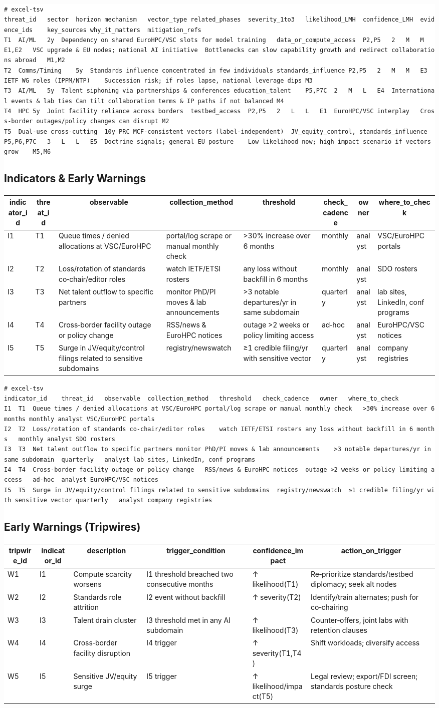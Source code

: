 ```text
# excel-tsv
threat_id	sector	horizon	mechanism	vector_type	related_phases	severity_1to3	likelihood_LMH	confidence_LMH	evidence_ids	key_sources	why_it_matters	mitigation_refs
T1	AI/ML	2y	Dependency on shared EuroHPC/VSC slots for model training	data_or_compute_access	P2,P5	2	M	M	E1,E2	VSC upgrade & EU nodes; national AI initiative	Bottlenecks can slow capability growth and redirect collaborations abroad	M1,M2
T2	Comms/Timing	5y	Standards influence concentrated in few individuals	standards_influence	P2,P5	2	M	M	E3	IETF WG roles (IPPM/NTP)	Succession risk; if roles lapse, national leverage dips	M3
T3	AI/ML	5y	Talent siphoning via partnerships & conferences	education_talent	P5,P7C	2	M	L	E4	International events & lab ties	Can tilt collaboration terms & IP paths if not balanced	M4
T4	HPC	5y	Joint facility reliance across borders	testbed_access	P2,P5	2	L	L	E1	EuroHPC/VSC interplay	Cross‑border outages/policy changes can disrupt	M2
T5	Dual‑use cross‑cutting	10y	PRC MCF‑consistent vectors (label‑independent)	JV_equity_control, standards_influence	P5,P6,P7C	3	L	L	E5	Doctrine signals; general EU posture	Low likelihood now; high impact scenario if vectors grow	M5,M6
```

## Indicators & Early Warnings

| indicator_id | threat_id | observable | collection_method | threshold | check_cadence | owner | where_to_check |
|---|---|---|---|---|---|---|---|
| I1 | T1 | Queue times / denied allocations at VSC/EuroHPC | portal/log scrape or manual monthly check | >30% increase over 6 months | monthly | analyst | VSC/EuroHPC portals |
| I2 | T2 | Loss/rotation of standards co‑chair/editor roles | watch IETF/ETSI rosters | any loss without backfill in 6 months | monthly | analyst | SDO rosters |
| I3 | T3 | Net talent outflow to specific partners | monitor PhD/PI moves & lab announcements | >3 notable departures/yr in same subdomain | quarterly | analyst | lab sites, LinkedIn, conf programs |
| I4 | T4 | Cross‑border facility outage or policy change | RSS/news & EuroHPC notices | outage >2 weeks or policy limiting access | ad‑hoc | analyst | EuroHPC/VSC notices |
| I5 | T5 | Surge in JV/equity/control filings related to sensitive subdomains | registry/newswatch | ≥1 credible filing/yr with sensitive vector | quarterly | analyst | company registries |

```text
# excel-tsv
indicator_id	threat_id	observable	collection_method	threshold	check_cadence	owner	where_to_check
I1	T1	Queue times / denied allocations at VSC/EuroHPC	portal/log scrape or manual monthly check	>30% increase over 6 months	monthly	analyst	VSC/EuroHPC portals
I2	T2	Loss/rotation of standards co‑chair/editor roles	watch IETF/ETSI rosters	any loss without backfill in 6 months	monthly	analyst	SDO rosters
I3	T3	Net talent outflow to specific partners	monitor PhD/PI moves & lab announcements	>3 notable departures/yr in same subdomain	quarterly	analyst	lab sites, LinkedIn, conf programs
I4	T4	Cross‑border facility outage or policy change	RSS/news & EuroHPC notices	outage >2 weeks or policy limiting access	ad‑hoc	analyst	EuroHPC/VSC notices
I5	T5	Surge in JV/equity/control filings related to sensitive subdomains	registry/newswatch	≥1 credible filing/yr with sensitive vector	quarterly	analyst	company registries
```

## Early Warnings (Tripwires)

| tripwire_id | indicator_id | description | trigger_condition | confidence_impact | action_on_trigger |
|---|---|---|---|---|---|
| W1 | I1 | Compute scarcity worsens | I1 threshold breached two consecutive months | ↑ likelihood(T1) | Re‑prioritize standards/testbed diplomacy; seek alt nodes |
| W2 | I2 | Standards role attrition | I2 event without backfill | ↑ severity(T2) | Identify/train alternates; push for co‑chairing |
| W3 | I3 | Talent drain cluster | I3 threshold met in any AI subdomain | ↑ likelihood(T3) | Counter‑offers, joint labs with retention clauses |
| W4 | I4 | Cross‑border facility disruption | I4 trigger | ↑ severity(T1,T4) | Shift workloads; diversify access |
| W5 | I5 | Sensitive JV/equity surge | I5 trigger | ↑ likelihood/impact(T5) | Legal review; export/FDI screen; standards posture check |
